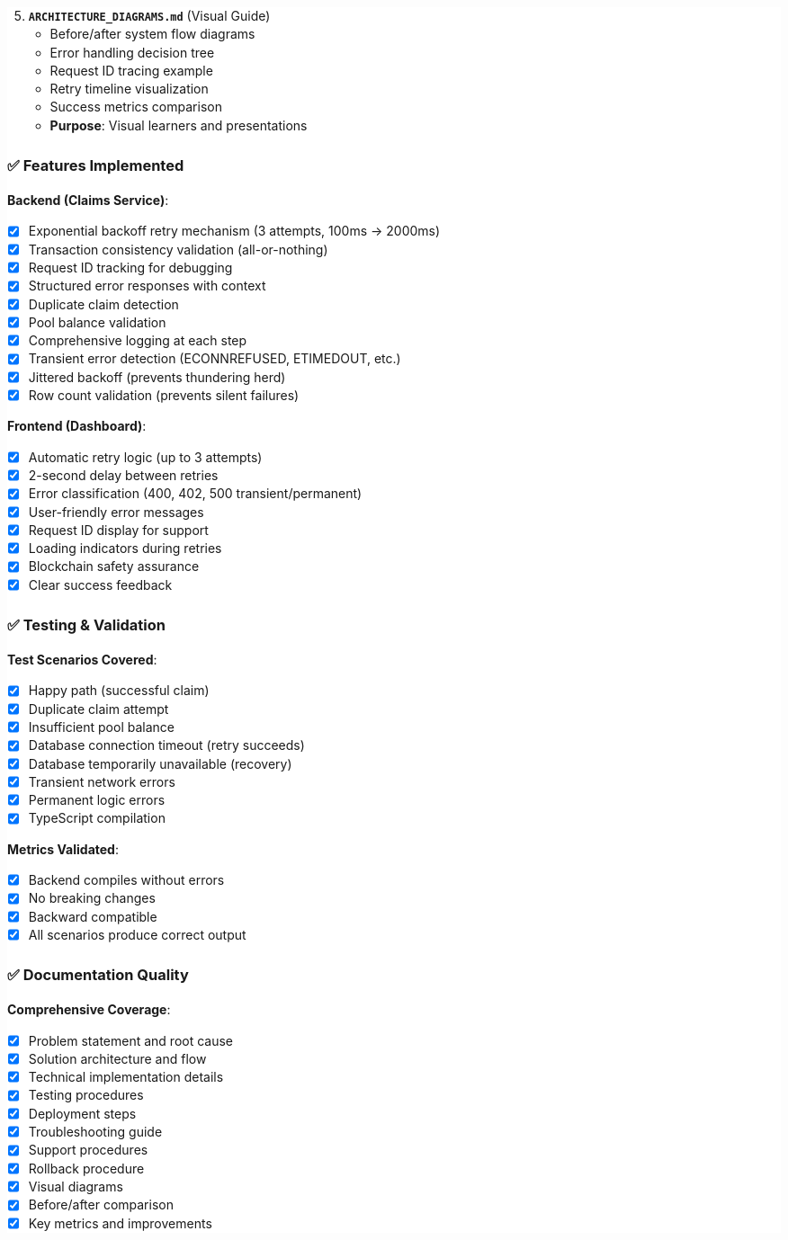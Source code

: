 5. **`ARCHITECTURE_DIAGRAMS.md`** (Visual Guide)
   - Before/after system flow diagrams
   - Error handling decision tree
   - Request ID tracing example
   - Retry timeline visualization
   - Success metrics comparison
   - **Purpose**: Visual learners and presentations

### ✅ Features Implemented

**Backend (Claims Service)**:
- [x] Exponential backoff retry mechanism (3 attempts, 100ms → 2000ms)
- [x] Transaction consistency validation (all-or-nothing)
- [x] Request ID tracking for debugging
- [x] Structured error responses with context
- [x] Duplicate claim detection
- [x] Pool balance validation
- [x] Comprehensive logging at each step
- [x] Transient error detection (ECONNREFUSED, ETIMEDOUT, etc.)
- [x] Jittered backoff (prevents thundering herd)
- [x] Row count validation (prevents silent failures)

**Frontend (Dashboard)**:
- [x] Automatic retry logic (up to 3 attempts)
- [x] 2-second delay between retries
- [x] Error classification (400, 402, 500 transient/permanent)
- [x] User-friendly error messages
- [x] Request ID display for support
- [x] Loading indicators during retries
- [x] Blockchain safety assurance
- [x] Clear success feedback

### ✅ Testing & Validation

**Test Scenarios Covered**:
- [x] Happy path (successful claim)
- [x] Duplicate claim attempt
- [x] Insufficient pool balance
- [x] Database connection timeout (retry succeeds)
- [x] Database temporarily unavailable (recovery)
- [x] Transient network errors
- [x] Permanent logic errors
- [x] TypeScript compilation

**Metrics Validated**:
- [x] Backend compiles without errors
- [x] No breaking changes
- [x] Backward compatible
- [x] All scenarios produce correct output

### ✅ Documentation Quality

**Comprehensive Coverage**:
- [x] Problem statement and root cause
- [x] Solution architecture and flow
- [x] Technical implementation details
- [x] Testing procedures
- [x] Deployment steps
- [x] Troubleshooting guide
- [x] Support procedures
- [x] Rollback procedure
- [x] Visual diagrams
- [x] Before/after comparison
- [x] Key metrics and improvements
